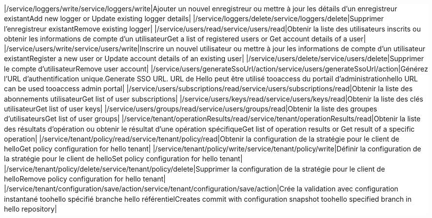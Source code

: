 |<span data-ttu-id="b2ff8-206">/service/loggers/write</span><span class="sxs-lookup"><span data-stu-id="b2ff8-206">/service/loggers/write</span></span>|<span data-ttu-id="b2ff8-207">Ajouter un nouvel enregistreur ou mettre à jour les détails d’un enregistreur existant</span><span class="sxs-lookup"><span data-stu-id="b2ff8-207">Add new logger or Update existing logger details</span></span>|
|<span data-ttu-id="b2ff8-208">/service/loggers/delete</span><span class="sxs-lookup"><span data-stu-id="b2ff8-208">/service/loggers/delete</span></span>|<span data-ttu-id="b2ff8-209">Supprimer l’enregistreur existant</span><span class="sxs-lookup"><span data-stu-id="b2ff8-209">Remove existing logger</span></span>|
|<span data-ttu-id="b2ff8-210">/service/users/read</span><span class="sxs-lookup"><span data-stu-id="b2ff8-210">/service/users/read</span></span>|<span data-ttu-id="b2ff8-211">Obtenir la liste des utilisateurs inscrits ou obtenir les informations de compte d’un utilisateur</span><span class="sxs-lookup"><span data-stu-id="b2ff8-211">Get a list of registered users or Get account details of a user</span></span>|
|<span data-ttu-id="b2ff8-212">/service/users/write</span><span class="sxs-lookup"><span data-stu-id="b2ff8-212">/service/users/write</span></span>|<span data-ttu-id="b2ff8-213">Inscrire un nouvel utilisateur ou mettre à jour les informations de compte d’un utilisateur existant</span><span class="sxs-lookup"><span data-stu-id="b2ff8-213">Register a new user or Update account details of an existing user</span></span>|
|<span data-ttu-id="b2ff8-214">/service/users/delete</span><span class="sxs-lookup"><span data-stu-id="b2ff8-214">/service/users/delete</span></span>|<span data-ttu-id="b2ff8-215">Supprimer le compte d’utilisateur</span><span class="sxs-lookup"><span data-stu-id="b2ff8-215">Remove user account</span></span>|
|<span data-ttu-id="b2ff8-216">/service/users/generateSsoUrl/action</span><span class="sxs-lookup"><span data-stu-id="b2ff8-216">/service/users/generateSsoUrl/action</span></span>|<span data-ttu-id="b2ff8-217">Générez l’URL d’authentification unique.</span><span class="sxs-lookup"><span data-stu-id="b2ff8-217">Generate SSO URL.</span></span> <span data-ttu-id="b2ff8-218">URL de Hello peut être utilisé tooaccess du portail d’administration</span><span class="sxs-lookup"><span data-stu-id="b2ff8-218">hello URL can be used tooaccess admin portal</span></span>|
|<span data-ttu-id="b2ff8-219">/service/users/subscriptions/read</span><span class="sxs-lookup"><span data-stu-id="b2ff8-219">/service/users/subscriptions/read</span></span>|<span data-ttu-id="b2ff8-220">Obtenir la liste des abonnements utilisateur</span><span class="sxs-lookup"><span data-stu-id="b2ff8-220">Get list of user subscriptions</span></span>|
|<span data-ttu-id="b2ff8-221">/service/users/keys/read</span><span class="sxs-lookup"><span data-stu-id="b2ff8-221">/service/users/keys/read</span></span>|<span data-ttu-id="b2ff8-222">Obtenir la liste des clés utilisateur</span><span class="sxs-lookup"><span data-stu-id="b2ff8-222">Get list of user keys</span></span>|
|<span data-ttu-id="b2ff8-223">/service/users/groups/read</span><span class="sxs-lookup"><span data-stu-id="b2ff8-223">/service/users/groups/read</span></span>|<span data-ttu-id="b2ff8-224">Obtenir la liste des groupes d’utilisateurs</span><span class="sxs-lookup"><span data-stu-id="b2ff8-224">Get list of user groups</span></span>|
|<span data-ttu-id="b2ff8-225">/service/tenant/operationResults/read</span><span class="sxs-lookup"><span data-stu-id="b2ff8-225">/service/tenant/operationResults/read</span></span>|<span data-ttu-id="b2ff8-226">Obtenir la liste des résultats d’opération ou obtenir le résultat d’une opération spécifique</span><span class="sxs-lookup"><span data-stu-id="b2ff8-226">Get list of operation results or Get result of a specific operation</span></span>|
|<span data-ttu-id="b2ff8-227">/service/tenant/policy/read</span><span class="sxs-lookup"><span data-stu-id="b2ff8-227">/service/tenant/policy/read</span></span>|<span data-ttu-id="b2ff8-228">Obtenir la configuration de la stratégie pour le client de hello</span><span class="sxs-lookup"><span data-stu-id="b2ff8-228">Get policy configuration for hello tenant</span></span>|
|<span data-ttu-id="b2ff8-229">/service/tenant/policy/write</span><span class="sxs-lookup"><span data-stu-id="b2ff8-229">/service/tenant/policy/write</span></span>|<span data-ttu-id="b2ff8-230">Définir la configuration de la stratégie pour le client de hello</span><span class="sxs-lookup"><span data-stu-id="b2ff8-230">Set policy configuration for hello tenant</span></span>|
|<span data-ttu-id="b2ff8-231">/service/tenant/policy/delete</span><span class="sxs-lookup"><span data-stu-id="b2ff8-231">/service/tenant/policy/delete</span></span>|<span data-ttu-id="b2ff8-232">Supprimer la configuration de la stratégie pour le client de hello</span><span class="sxs-lookup"><span data-stu-id="b2ff8-232">Remove policy configuration for hello tenant</span></span>|
|<span data-ttu-id="b2ff8-233">/service/tenant/configuration/save/action</span><span class="sxs-lookup"><span data-stu-id="b2ff8-233">/service/tenant/configuration/save/action</span></span>|<span data-ttu-id="b2ff8-234">Crée la validation avec configuration instantané toohello spécifié branche hello référentiel</span><span class="sxs-lookup"><span data-stu-id="b2ff8-234">Creates commit with configuration snapshot toohello specified branch in hello repository</span></span>|
